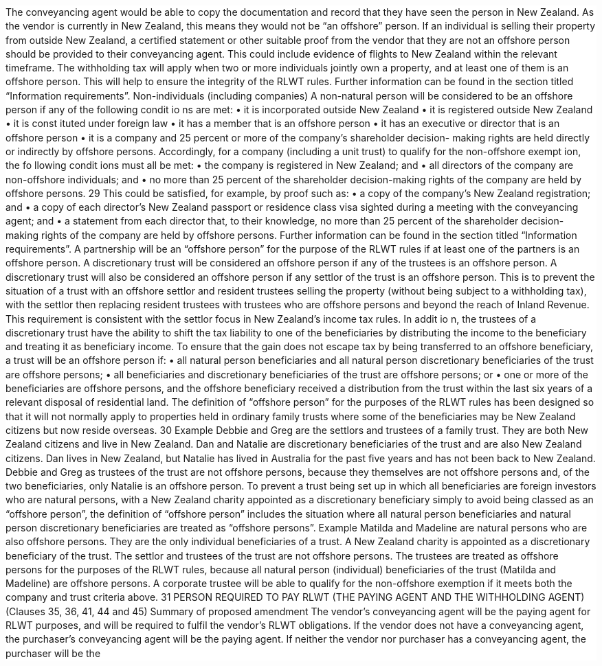 The conveyancing agent would be able to copy the documentation and record that they have seen the person in New Zealand. As the vendor is currently in New Zealand, this means they would not be “an offshore” person. If an individual is selling their property from outside New Zealand, a certified statement or other suitable proof from the vendor that they are not an offshore person should be provided to their conveyancing agent. This could include evidence of flights to New Zealand within the relevant timeframe. The withholding tax will apply when two or more individuals jointly own a property, and at least one of them is an offshore person. This will help to ensure the integrity of the RLWT rules. Further information can be found in the section titled “Information requirements”. Non-individuals (including companies) A non-natural person will be considered to be an offshore person if any of the following condit io ns are met: • it is incorporated outside New Zealand • it is registered outside New Zealand • it is const ituted under foreign law • it has a member that is an offshore person • it has an executive or director that is an offshore person • it is a company and 25 percent or more of the company’s shareholder decision- making rights are held directly or indirectly by offshore persons. Accordingly, for a company (including a unit trust) to qualify for the non-offshore exempt ion, the fo llowing condit ions must all be met: • the company is registered in New Zealand; and • all directors of the company are non-offshore individuals; and • no more than 25 percent of the shareholder decision-making rights of the company are held by offshore persons. 29 This could be satisfied, for example, by proof such as: • a copy of the company’s New Zealand registration; and • a copy of each director’s New Zealand passport or residence class visa sighted during a meeting with the conveyancing agent; and • a statement from each director that, to their knowledge, no more than 25 percent of the shareholder decision-making rights of the company are held by offshore persons. Further information can be found in the section titled “Information requirements”. A partnership will be an “offshore person” for the purpose of the RLWT rules if at least one of the partners is an offshore person. A discretionary trust will be considered an offshore person if any of the trustees is an offshore person. A discretionary trust will also be considered an offshore person if any settlor of the trust is an offshore person. This is to prevent the situation of a trust with an offshore settlor and resident trustees selling the property (without being subject to a withholding tax), with the settlor then replacing resident trustees with trustees who are offshore persons and beyond the reach of Inland Revenue. This requirement is consistent with the settlor focus in New Zealand’s income tax rules. In addit io n, the trustees of a discretionary trust have the ability to shift the tax liability to one of the beneficiaries by distributing the income to the beneficiary and treating it as beneficiary income. To ensure that the gain does not escape tax by being transferred to an offshore beneficiary, a trust will be an offshore person if: • all natural person beneficiaries and all natural person discretionary beneficiaries of the trust are offshore persons; • all beneficiaries and discretionary beneficiaries of the trust are offshore persons; or • one or more of the beneficiaries are offshore persons, and the offshore beneficiary received a distribution from the trust within the last six years of a relevant disposal of residential land. The definition of “offshore person” for the purposes of the RLWT rules has been designed so that it will not normally apply to properties held in ordinary family trusts where some of the beneficiaries may be New Zealand citizens but now reside overseas. 30 Example Debbie and Greg are the settlors and trustees of a family trust. They are both New Zealand citizens and live in New Zealand. Dan and Natalie are discretionary beneficiaries of the trust and are also New Zealand citizens. Dan lives in New Zealand, but Natalie has lived in Australia for the past five years and has not been back to New Zealand. Debbie and Greg as trustees of the trust are not offshore persons, because they themselves are not offshore persons and, of the two beneficiaries, only Natalie is an offshore person. To prevent a trust being set up in which all beneficiaries are foreign investors who are natural persons, with a New Zealand charity appointed as a discretionary beneficiary simply to avoid being classed as an “offshore person”, the definition of “offshore person” includes the situation where all natural person beneficiaries and natural person discretionary beneficiaries are treated as “offshore persons”. Example Matilda and Madeline are natural persons who are also offshore persons. They are the only individual beneficiaries of a trust. A New Zealand charity is appointed as a discretionary beneficiary of the trust. The settlor and trustees of the trust are not offshore persons. The trustees are treated as offshore persons for the purposes of the RLWT rules, because all natural person (individual) beneficiaries of the trust (Matilda and Madeline) are offshore persons. A corporate trustee will be able to qualify for the non-offshore exemption if it meets both the company and trust criteria above. 31 PERSON REQUIRED TO PAY RLWT (THE PAYING AGENT AND THE WITHHOLDING AGENT) (Clauses 35, 36, 41, 44 and 45) Summary of proposed amendment The vendor’s conveyancing agent will be the paying agent for RLWT purposes, and will be required to fulfil the vendor’s RLWT obligations. If the vendor does not have a conveyancing agent, the purchaser’s conveyancing agent will be the paying agent. If neither the vendor nor purchaser has a conveyancing agent, the purchaser will be the